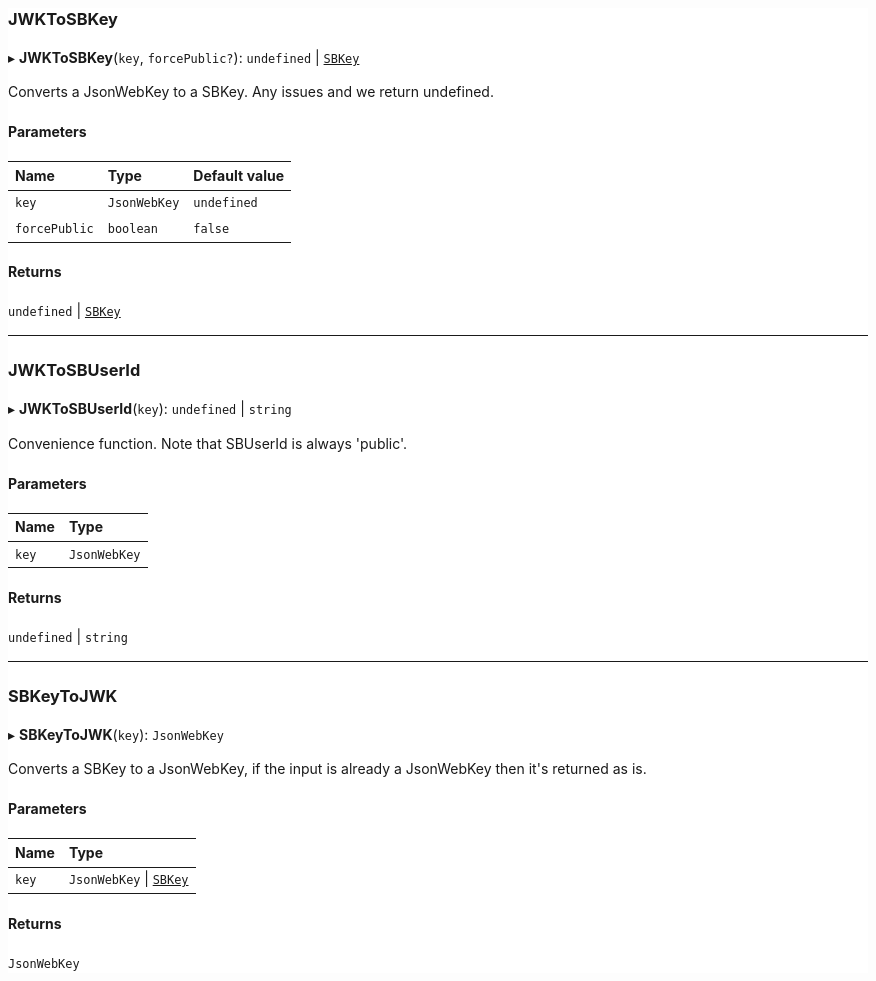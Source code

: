 ### JWKToSBKey

▸ **JWKToSBKey**(`key`, `forcePublic?`): `undefined` \| [`SBKey`](../modules.md#sbkey)

Converts a JsonWebKey to a SBKey. Any issues and we return undefined.

#### Parameters

| Name | Type | Default value |
| :------ | :------ | :------ |
| `key` | `JsonWebKey` | `undefined` |
| `forcePublic` | `boolean` | `false` |

#### Returns

`undefined` \| [`SBKey`](../modules.md#sbkey)

___

### JWKToSBUserId

▸ **JWKToSBUserId**(`key`): `undefined` \| `string`

Convenience function. Note that SBUserId is always 'public'.

#### Parameters

| Name | Type |
| :------ | :------ |
| `key` | `JsonWebKey` |

#### Returns

`undefined` \| `string`

___

### SBKeyToJWK

▸ **SBKeyToJWK**(`key`): `JsonWebKey`

Converts a SBKey to a JsonWebKey, if the input is already a JsonWebKey
then it's returned as is.

#### Parameters

| Name | Type |
| :------ | :------ |
| `key` | `JsonWebKey` \| [`SBKey`](../modules.md#sbkey) |

#### Returns

`JsonWebKey`
